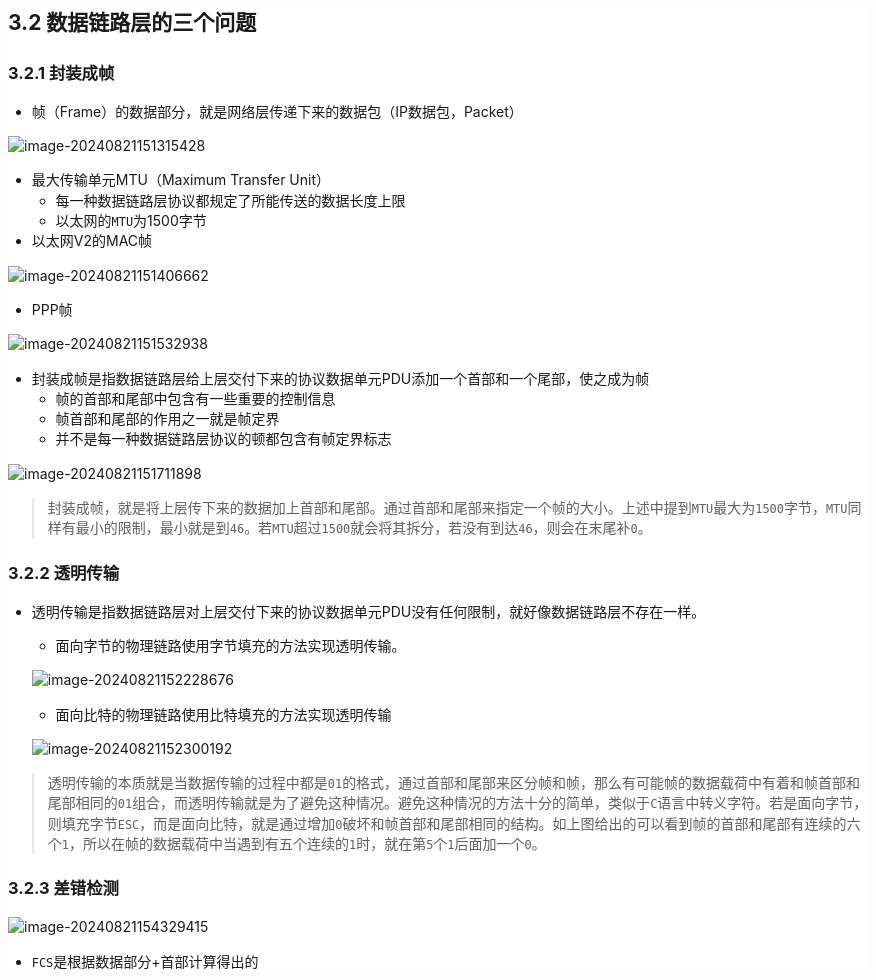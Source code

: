

## 3.2 数据链路层的三个问题  

### 3.2.1 封装成帧  

- 帧（Frame）的数据部分，就是网络层传递下来的数据包（IP数据包，Packet）  

![image-20240821151315428](https://raw.githubusercontent.com/moyangsun/ty_assist/main/img/MatLab202408211513510.png)

- 最大传输单元MTU（Maximum Transfer Unit）  
  - 每一种数据链路层协议都规定了所能传送的数据长度上限
  - 以太网的`MTU`为1500字节
- 以太网V2的MAC帧  

![image-20240821151406662](https://raw.githubusercontent.com/moyangsun/ty_assist/main/img/MatLab202408211514758.png)

- PPP帧 

![image-20240821151532938](https://raw.githubusercontent.com/moyangsun/ty_assist/main/img/MatLab202408211515027.png)

- 封装成帧是指数据链路层给上层交付下来的协议数据单元PDU添加⼀个首部和⼀个尾部，使之成为帧 
  - 帧的首部和尾部中包含有一些重要的控制信息
  - 帧首部和尾部的作用之一就是帧定界
  - 并不是每一种数据链路层协议的顿都包含有帧定界标志

![image-20240821151711898](https://raw.githubusercontent.com/moyangsun/ty_assist/main/img/MatLab202408211517970.png)

> 封装成帧，就是将上层传下来的数据加上首部和尾部。通过首部和尾部来指定一个帧的大小。上述中提到`MTU`最大为`1500`字节，`MTU`同样有最小的限制，最小就是到`46`。若`MTU`超过`1500`就会将其拆分，若没有到达`46`，则会在末尾补`0`。



### 3.2.2 透明传输  

- 透明传输是指数据链路层对上层交付下来的协议数据单元PDU没有任何限制，就好像数据链路层不存在⼀样。

  - 面向字节的物理链路使用字节填充的方法实现透明传输。

  ![image-20240821152228676](https://raw.githubusercontent.com/moyangsun/ty_assist/main/img/MatLab202408211522824.png)
  - 面向比特的物理链路使用比特填充的方法实现透明传输

  ![image-20240821152300192](https://raw.githubusercontent.com/moyangsun/ty_assist/main/img/MatLab202408211523258.png)

> 透明传输的本质就是当数据传输的过程中都是`01`的格式，通过首部和尾部来区分帧和帧，那么有可能帧的数据载荷中有着和帧首部和尾部相同的`01`组合，而透明传输就是为了避免这种情况。避免这种情况的方法十分的简单，类似于`C`语言中转义字符。若是面向字节，则填充字节`ESC`，而是面向比特，就是通过增加`0`破坏和帧首部和尾部相同的结构。如上图给出的可以看到帧的首部和尾部有连续的六个`1`，所以在帧的数据载荷中当遇到有五个连续的`1`时，就在第`5`个`1`后面加一个`0`。



### 3.2.3 差错检测

![image-20240821154329415](https://raw.githubusercontent.com/moyangsun/ty_assist/main/img/MatLab202408211543495.png)

- `FCS`是根据数据部分+首部计算得出的
